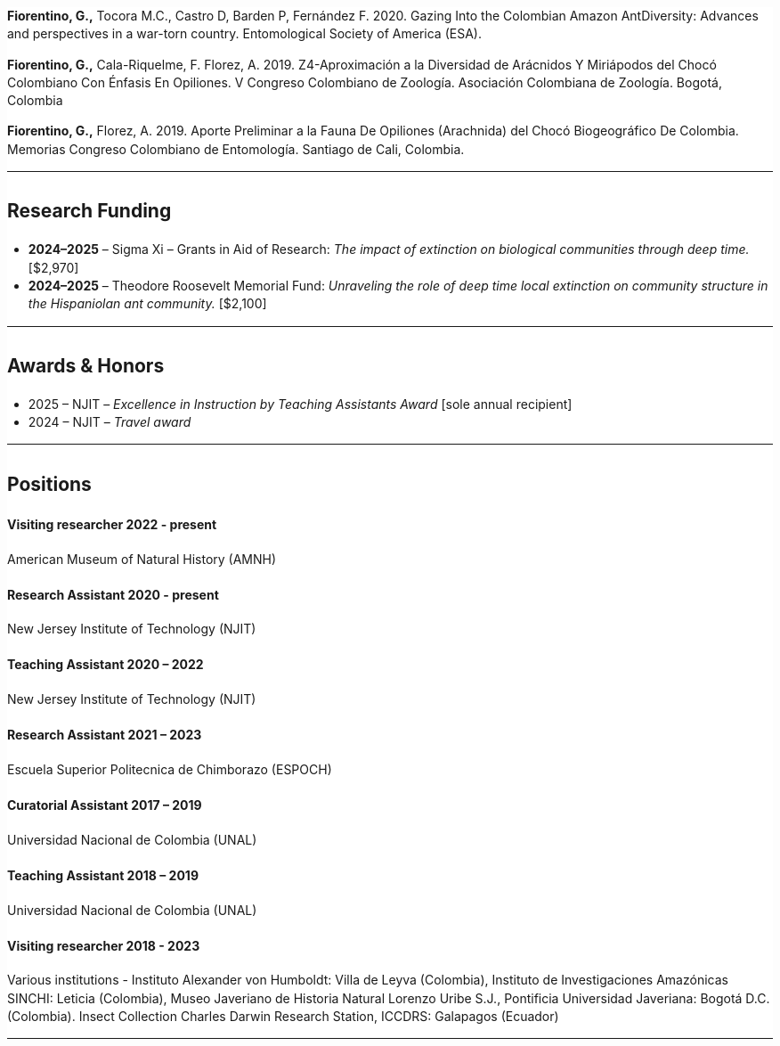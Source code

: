 **Fiorentino, G.,** Tocora M.C., Castro D, Barden P, Fernández F. 2020. Gazing Into the Colombian Amazon AntDiversity: Advances and perspectives in a war-torn country. Entomological Society of America (ESA).

**Fiorentino, G.,** Cala-Riquelme, F. Florez, A. 2019. Z4-Aproximación a la Diversidad de Arácnidos Y Miriápodos del Chocó Colombiano Con Énfasis En Opiliones. V Congreso Colombiano de Zoología. Asociación Colombiana de Zoología. Bogotá, Colombia

**Fiorentino, G.,** Florez, A. 2019. Aporte Preliminar a la Fauna De Opiliones (Arachnida) del Chocó Biogeográfico De Colombia. Memorias Congreso Colombiano de Entomología. Santiago de Cali, Colombia.

---

## Research Funding
- **2024–2025** – Sigma Xi – Grants in Aid of Research: *The impact of extinction on biological communities through deep time.* [$2,970]
- **2024–2025** – Theodore Roosevelt Memorial Fund: *Unraveling the role of deep time local extinction on community structure in the Hispaniolan ant community.* [$2,100]

---

## Awards & Honors
- 2025 – NJIT – *Excellence in Instruction by Teaching Assistants Award* [sole annual recipient]
- 2024 – NJIT – *Travel award*

---

## Positions

#### Visiting researcher									      2022 - present
  American Museum of Natural History (AMNH)			
#### Research Assistant									      2020 - present
  New Jersey Institute of Technology (NJIT)
#### Teaching Assistant									         2020 – 2022
  New Jersey Institute of Technology (NJIT)
#### Research Assistant									          2021 – 2023
  Escuela Superior Politecnica de Chimborazo (ESPOCH)
#### Curatorial Assistant									        2017 – 2019
  Universidad Nacional de Colombia (UNAL)
#### Teaching Assistant									         2018 – 2019
  Universidad Nacional de Colombia (UNAL)
#### Visiting researcher									         2018 - 2023
  Various institutions - Instituto Alexander von Humboldt: Villa de Leyva (Colombia), Instituto de Investigaciones   Amazónicas SINCHI: Leticia (Colombia), Museo Javeriano de Historia Natural Lorenzo Uribe S.J., Pontificia Universidad Javeriana: Bogotá D.C. (Colombia). Insect Collection Charles Darwin Research Station, ICCDRS: Galapagos (Ecuador)

---
